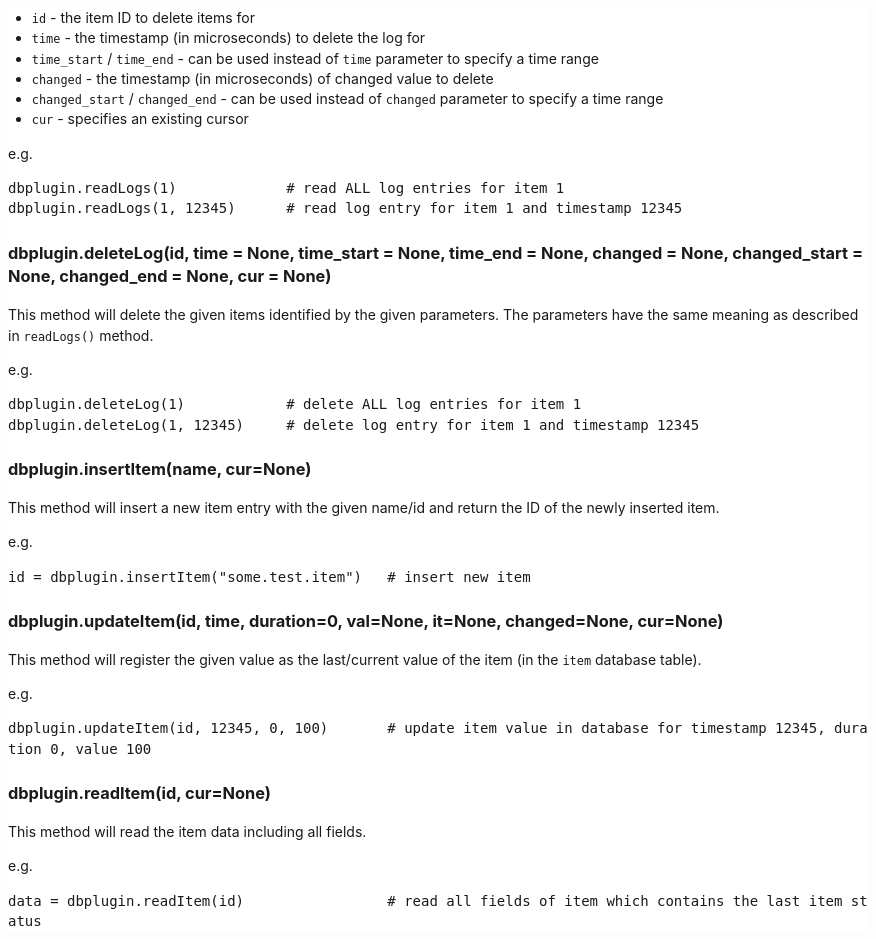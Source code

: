 * `id` - the item ID to delete items for
* `time` - the timestamp (in microseconds) to delete the log for
* `time_start` / `time_end` - can be used instead of `time` parameter to specify a time range
* `changed` - the timestamp (in microseconds) of changed value to delete
* `changed_start` / `changed_end` - can be used instead of `changed` parameter to specify a time range
* `cur` - specifies an existing cursor

e.g.
<pre>
dbplugin.readLogs(1)             # read ALL log entries for item 1
dbplugin.readLogs(1, 12345)      # read log entry for item 1 and timestamp 12345
</pre>

### dbplugin.deleteLog(id, time = None, time_start = None, time_end = None, changed = None, changed_start = None, changed_end = None, cur = None)
This method will delete the given items identified by the given parameters. The
parameters have the same meaning as described in `readLogs()` method.

e.g.
<pre>
dbplugin.deleteLog(1)            # delete ALL log entries for item 1
dbplugin.deleteLog(1, 12345)     # delete log entry for item 1 and timestamp 12345
</pre>

### dbplugin.insertItem(name, cur=None)
This method will insert a new item entry with the given name/id and return the ID
of the newly inserted item.

e.g.
<pre>
id = dbplugin.insertItem("some.test.item")   # insert new item
</pre>

### dbplugin.updateItem(id, time, duration=0, val=None, it=None, changed=None, cur=None)
This method will register the given value as the last/current value of the
item (in the `item` database table).

e.g.
<pre>
dbplugin.updateItem(id, 12345, 0, 100)       # update item value in database for timestamp 12345, duration 0, value 100
</pre>


### dbplugin.readItem(id, cur=None)
This method will read the item data including all fields.

e.g.
<pre>
data = dbplugin.readItem(id)                 # read all fields of item which contains the last item status
</pre>



